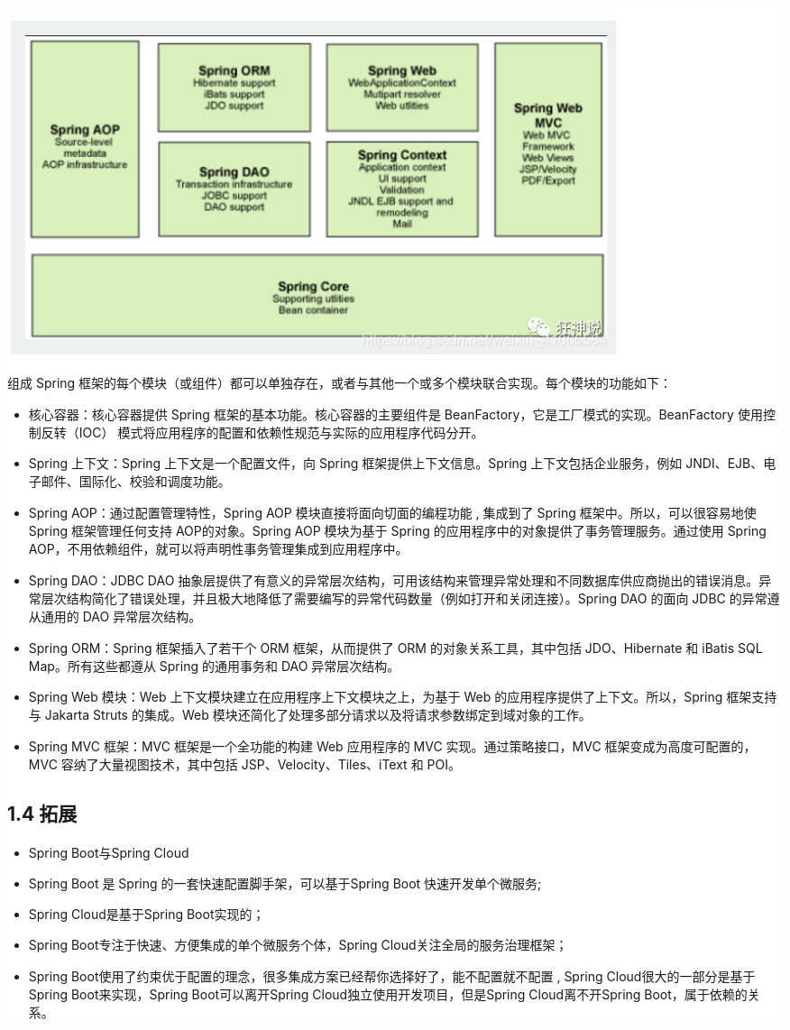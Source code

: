 ![](spring5.assets/20210131141437402.png)

组成 Spring 框架的每个模块（或组件）都可以单独存在，或者与其他一个或多个模块联合实现。每个模块的功能如下：

- 核心容器：核心容器提供 Spring 框架的基本功能。核心容器的主要组件是 BeanFactory，它是工厂模式的实现。BeanFactory 使用控制反转（IOC） 模式将应用程序的配置和依赖性规范与实际的应用程序代码分开。

- Spring 上下文：Spring 上下文是一个配置文件，向 Spring 框架提供上下文信息。Spring 上下文包括企业服务，例如 JNDI、EJB、电子邮件、国际化、校验和调度功能。

- Spring AOP：通过配置管理特性，Spring AOP 模块直接将面向切面的编程功能 , 集成到了 Spring 框架中。所以，可以很容易地使 Spring 框架管理任何支持 AOP的对象。Spring AOP 模块为基于 Spring 的应用程序中的对象提供了事务管理服务。通过使用 Spring AOP，不用依赖组件，就可以将声明性事务管理集成到应用程序中。

- Spring DAO：JDBC DAO 抽象层提供了有意义的异常层次结构，可用该结构来管理异常处理和不同数据库供应商抛出的错误消息。异常层次结构简化了错误处理，并且极大地降低了需要编写的异常代码数量（例如打开和关闭连接）。Spring DAO 的面向 JDBC 的异常遵从通用的 DAO 异常层次结构。

- Spring ORM：Spring 框架插入了若干个 ORM 框架，从而提供了 ORM 的对象关系工具，其中包括 JDO、Hibernate 和 iBatis SQL Map。所有这些都遵从 Spring 的通用事务和 DAO 异常层次结构。

- Spring Web 模块：Web 上下文模块建立在应用程序上下文模块之上，为基于 Web 的应用程序提供了上下文。所以，Spring 框架支持与 Jakarta Struts 的集成。Web 模块还简化了处理多部分请求以及将请求参数绑定到域对象的工作。

- Spring MVC 框架：MVC 框架是一个全功能的构建 Web 应用程序的 MVC 实现。通过策略接口，MVC 框架变成为高度可配置的，MVC 容纳了大量视图技术，其中包括 JSP、Velocity、Tiles、iText 和 POI。

## 1.4 拓展

- Spring Boot与Spring Cloud

- Spring Boot 是 Spring 的一套快速配置脚手架，可以基于Spring Boot 快速开发单个微服务;

- Spring Cloud是基于Spring Boot实现的；

- Spring Boot专注于快速、方便集成的单个微服务个体，Spring Cloud关注全局的服务治理框架；

- Spring Boot使用了约束优于配置的理念，很多集成方案已经帮你选择好了，能不配置就不配置 , Spring Cloud很大的一部分是基于Spring Boot来实现，Spring Boot可以离开Spring Cloud独立使用开发项目，但是Spring Cloud离不开Spring Boot，属于依赖的关系。
